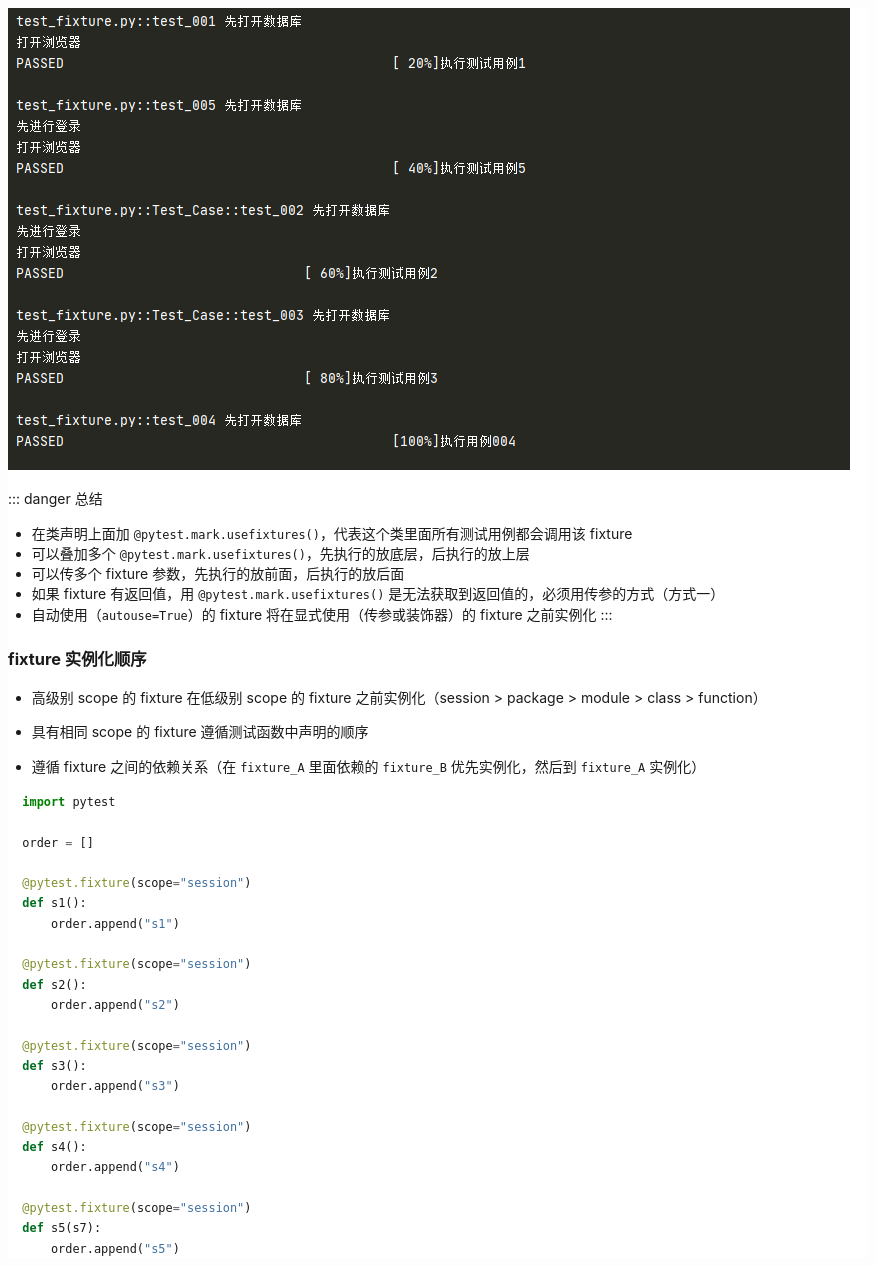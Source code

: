 ![pytest](images/17.png)

::: danger 总结

- 在类声明上面加 `@pytest.mark.usefixtures()`，代表这个类里面所有测试用例都会调用该 fixture
- 可以叠加多个 `@pytest.mark.usefixtures()`，先执行的放底层，后执行的放上层
- 可以传多个 fixture 参数，先执行的放前面，后执行的放后面
- 如果 fixture 有返回值，用 `@pytest.mark.usefixtures()` 是无法获取到返回值的，必须用传参的方式（方式一）
- 自动使用（`autouse=True`）的 fixture 将在显式使用（传参或装饰器）的 fixture 之前实例化
:::

### fixture 实例化顺序

- 高级别 scope 的 fixture 在低级别 scope 的 fixture 之前实例化（session > package > module > class > function）

- 具有相同 scope 的 fixture 遵循测试函数中声明的顺序

- 遵循 fixture 之间的依赖关系（在 `fixture_A` 里面依赖的 `fixture_B` 优先实例化，然后到 `fixture_A` 实例化）

```python
  import pytest
  
  order = []
  
  @pytest.fixture(scope="session")
  def s1():
      order.append("s1")
  
  @pytest.fixture(scope="session")
  def s2():
      order.append("s2")
  
  @pytest.fixture(scope="session")
  def s3():
      order.append("s3")
  
  @pytest.fixture(scope="session")
  def s4():
      order.append("s4")
  
  @pytest.fixture(scope="session")
  def s5(s7):
      order.append("s5")
```